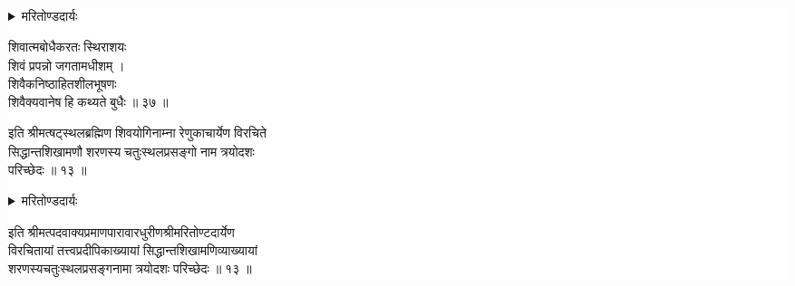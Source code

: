 

<details><summary>मरितोण्डदार्यः</summary></details>

शिवात्मबोधैकरतः स्थिराशयः   
शिवं प्रपन्नो जगतामधीशम् ।  
शिवैकनिष्ठाहितशीलभूषणः   
शिवैक्यवानेष हि कथ्यते बुधैः ॥ ३७ ॥

इति श्रीमत्षट्स्थलब्रह्मिण शिवयोगिनाम्ना रेणुकाचार्येण विरचिते   
सिद्धान्तशिखामणौ शरणस्य चतुःस्थलप्रसङ्गो नाम त्रयोदशः   
परिच्छेदः ॥ १३ ॥



<details><summary>मरितोण्डदार्यः</summary></details>

इति श्रीमत्पदवाक्यप्रमाणपारावारधुरीणश्रीमरितोण्टदार्येण   
विरचितायां तत्त्वप्रदीपिकाख्यायां सिद्धान्तशिखामणिव्याख्यायां   
शरणस्यचतुःस्थलप्रसङ्गनामा त्रयोदशः परिच्छेदः ॥ १३ ॥





